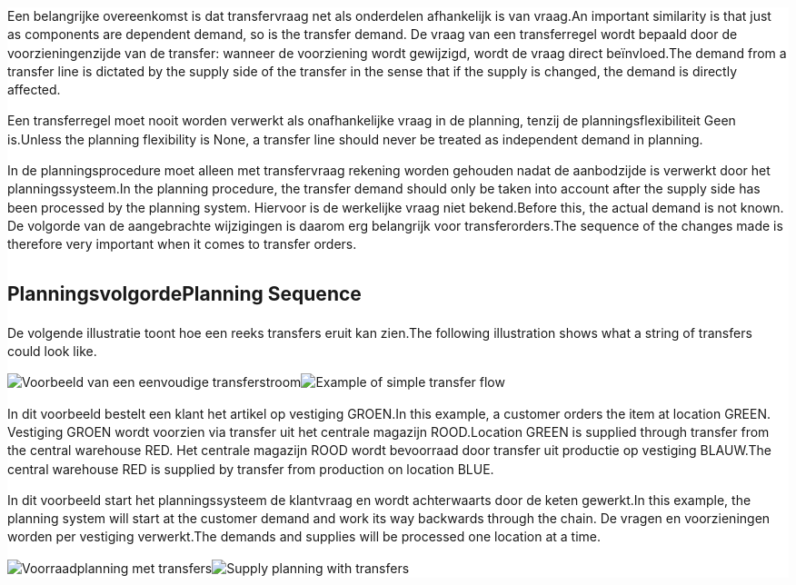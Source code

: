 <span data-ttu-id="bb0a7-122">Een belangrijke overeenkomst is dat transfervraag net als onderdelen afhankelijk is van vraag.</span><span class="sxs-lookup"><span data-stu-id="bb0a7-122">An important similarity is that just as components are dependent demand, so is the transfer demand.</span></span> <span data-ttu-id="bb0a7-123">De vraag van een transferregel wordt bepaald door de voorzieningenzijde van de transfer: wanneer de voorziening wordt gewijzigd, wordt de vraag direct beïnvloed.</span><span class="sxs-lookup"><span data-stu-id="bb0a7-123">The demand from a transfer line is dictated by the supply side of the transfer in the sense that if the supply is changed, the demand is directly affected.</span></span>  

<span data-ttu-id="bb0a7-124">Een transferregel moet nooit worden verwerkt als onafhankelijke vraag in de planning, tenzij de planningsflexibiliteit Geen is.</span><span class="sxs-lookup"><span data-stu-id="bb0a7-124">Unless the planning flexibility is None, a transfer line should never be treated as independent demand in planning.</span></span>  

<span data-ttu-id="bb0a7-125">In de planningsprocedure moet alleen met transfervraag rekening worden gehouden nadat de aanbodzijde is verwerkt door het planningssysteem.</span><span class="sxs-lookup"><span data-stu-id="bb0a7-125">In the planning procedure, the transfer demand should only be taken into account after the supply side has been processed by the planning system.</span></span> <span data-ttu-id="bb0a7-126">Hiervoor is de werkelijke vraag niet bekend.</span><span class="sxs-lookup"><span data-stu-id="bb0a7-126">Before this, the actual demand is not known.</span></span> <span data-ttu-id="bb0a7-127">De volgorde van de aangebrachte wijzigingen is daarom erg belangrijk voor transferorders.</span><span class="sxs-lookup"><span data-stu-id="bb0a7-127">The sequence of the changes made is therefore very important when it comes to transfer orders.</span></span>  

## <a name="planning-sequence"></a><span data-ttu-id="bb0a7-128">Planningsvolgorde</span><span class="sxs-lookup"><span data-stu-id="bb0a7-128">Planning Sequence</span></span>  
<span data-ttu-id="bb0a7-129">De volgende illustratie toont hoe een reeks transfers eruit kan zien.</span><span class="sxs-lookup"><span data-stu-id="bb0a7-129">The following illustration shows what a string of transfers could look like.</span></span>  

<span data-ttu-id="bb0a7-130">![Voorbeeld van een eenvoudige transferstroom](media/nav_app_supply_planning_7_transfers4.png "Voorbeeld van een eenvoudige transferstroom")</span><span class="sxs-lookup"><span data-stu-id="bb0a7-130">![Example of simple transfer flow](media/nav_app_supply_planning_7_transfers4.png "Example of simple transfer flow")</span></span>  

<span data-ttu-id="bb0a7-131">In dit voorbeeld bestelt een klant het artikel op vestiging GROEN.</span><span class="sxs-lookup"><span data-stu-id="bb0a7-131">In this example, a customer orders the item at location GREEN.</span></span> <span data-ttu-id="bb0a7-132">Vestiging GROEN wordt voorzien via transfer uit het centrale magazijn ROOD.</span><span class="sxs-lookup"><span data-stu-id="bb0a7-132">Location GREEN is supplied through transfer from the central warehouse RED.</span></span> <span data-ttu-id="bb0a7-133">Het centrale magazijn ROOD wordt bevoorraad door transfer uit productie op vestiging BLAUW.</span><span class="sxs-lookup"><span data-stu-id="bb0a7-133">The central warehouse RED is supplied by transfer from production on location BLUE.</span></span>  

<span data-ttu-id="bb0a7-134">In dit voorbeeld start het planningssysteem de klantvraag en wordt achterwaarts door de keten gewerkt.</span><span class="sxs-lookup"><span data-stu-id="bb0a7-134">In this example, the planning system will start at the customer demand and work its way backwards through the chain.</span></span> <span data-ttu-id="bb0a7-135">De vragen en voorzieningen worden per vestiging verwerkt.</span><span class="sxs-lookup"><span data-stu-id="bb0a7-135">The demands and supplies will be processed one location at a time.</span></span>  

<span data-ttu-id="bb0a7-136">![Voorraadplanning met transfers](media/nav_app_supply_planning_7_transfers5.png "Voorraadplanning met transfers")</span><span class="sxs-lookup"><span data-stu-id="bb0a7-136">![Supply planning with transfers](media/nav_app_supply_planning_7_transfers5.png "Supply planning with transfers")</span></span>  

